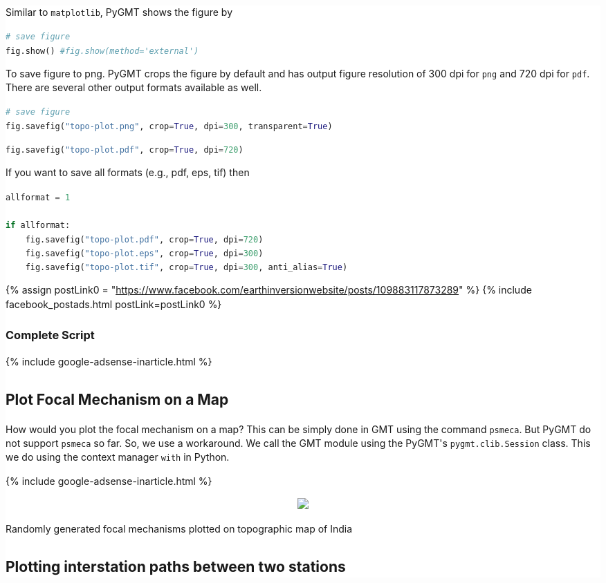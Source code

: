 Similar to `matplotlib`, PyGMT shows the figure by

```python
# save figure
fig.show() #fig.show(method='external')
```

To save figure to png. PyGMT crops the figure by default and has output figure resolution of 300 dpi for `png` and 720 dpi for `pdf`. There are several other output formats available as well.

```python
# save figure
fig.savefig("topo-plot.png", crop=True, dpi=300, transparent=True)
```

```python
fig.savefig("topo-plot.pdf", crop=True, dpi=720)
```

If you want to save all formats (e.g., pdf, eps, tif) then 

```python
allformat = 1

if allformat:
    fig.savefig("topo-plot.pdf", crop=True, dpi=720)
    fig.savefig("topo-plot.eps", crop=True, dpi=300)
    fig.savefig("topo-plot.tif", crop=True, dpi=300, anti_alias=True)

```
{% assign postLink0 = "https://www.facebook.com/earthinversionwebsite/posts/109883117873289" %}
{% include facebook_postads.html postLink=postLink0 %}

### Complete Script

{% include google-adsense-inarticle.html %}

<script src="https://gist.github.com/earthinversion/84104f759cb0af67fd18f3006bbc2ade.js"></script>

## Plot Focal Mechanism on a Map

How would you plot the focal mechanism on a map? This can be simply done in GMT using the command `psmeca`. But PyGMT do not support `psmeca` so far. So, we use a workaround. We call the GMT module using the PyGMT's `pygmt.clib.Session` class. This we do using the context manager `with` in Python.

{% include google-adsense-inarticle.html %}

<script src="https://gist.github.com/earthinversion/46e6bdfacdf1e355d5e368c1582c2759.js"></script>

<p align="center">
  <img width="80%" src="https://raw.githubusercontent.com/earthinversion/earthinversion-images/main/images/pyGMT-fm/fm-plot.png">
  <figcaption>Randomly generated focal mechanisms plotted on topographic map of India</figcaption>
</p>

## Plotting interstation paths between two stations
